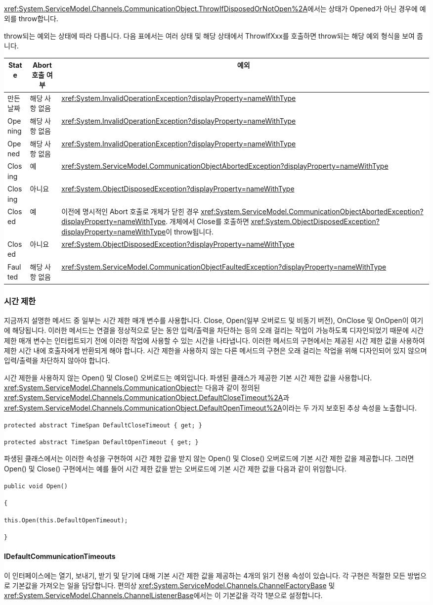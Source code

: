  <xref:System.ServiceModel.Channels.CommunicationObject.ThrowIfDisposedOrNotOpen%2A>에서는 상태가 Opened가 아닌 경우에 예외를 throw합니다.  
  
 throw되는 예외는 상태에 따라 다릅니다. 다음 표에서는 여러 상태 및 해당 상태에서 ThrowIfXxx를 호출하면 throw되는 해당 예외 형식을 보여 줍니다.  
  
|State|Abort 호출 여부|예외|  
|-----------|----------------------------|---------------|  
|만든 날짜|해당 사항 없음|<xref:System.InvalidOperationException?displayProperty=nameWithType>|  
|Opening|해당 사항 없음|<xref:System.InvalidOperationException?displayProperty=nameWithType>|  
|Opened|해당 사항 없음|<xref:System.InvalidOperationException?displayProperty=nameWithType>|  
|Closing|예|<xref:System.ServiceModel.CommunicationObjectAbortedException?displayProperty=nameWithType>|  
|Closing|아니요|<xref:System.ObjectDisposedException?displayProperty=nameWithType>|  
|Closed|예|이전에 명시적인 Abort 호출로 개체가 닫힌 경우 <xref:System.ServiceModel.CommunicationObjectAbortedException?displayProperty=nameWithType>. 개체에서 Close를 호출하면 <xref:System.ObjectDisposedException?displayProperty=nameWithType>이 throw됩니다.|  
|Closed|아니요|<xref:System.ObjectDisposedException?displayProperty=nameWithType>|  
|Faulted|해당 사항 없음|<xref:System.ServiceModel.CommunicationObjectFaultedException?displayProperty=nameWithType>|  
  
### <a name="timeouts"></a>시간 제한  
 지금까지 설명한 메서드 중 일부는 시간 제한 매개 변수를 사용합니다. Close, Open(일부 오버로드 및 비동기 버전), OnClose 및 OnOpen이 여기에 해당됩니다. 이러한 메서드는 연결을 정상적으로 닫는 동안 입력/출력을 차단하는 등의 오래 걸리는 작업이 가능하도록 디자인되었기 때문에 시간 제한 매개 변수는 인터럽트되기 전에 이러한 작업에 사용할 수 있는 시간을 나타냅니다. 이러한 메서드의 구현에서는 제공된 시간 제한 값을 사용하여 제한 시간 내에 호출자에게 반환되게 해야 합니다. 시간 제한을 사용하지 않는 다른 메서드의 구현은 오래 걸리는 작업을 위해 디자인되어 있지 않으며 입력/출력을 차단하지 않아야 합니다.  
  
 시간 제한을 사용하지 않는 Open() 및 Close() 오버로드는 예외입니다. 파생된 클래스가 제공한 기본 시간 제한 값을 사용합니다. <xref:System.ServiceModel.Channels.CommunicationObject>는 다음과 같이 정의된 <xref:System.ServiceModel.Channels.CommunicationObject.DefaultCloseTimeout%2A>과 <xref:System.ServiceModel.Channels.CommunicationObject.DefaultOpenTimeout%2A>이라는 두 가지 보호된 추상 속성을 노출합니다.  
  
 `protected abstract TimeSpan DefaultCloseTimeout { get; }`  
  
 `protected abstract TimeSpan DefaultOpenTimeout { get; }`  
  
 파생된 클래스에서는 이러한 속성을 구현하여 시간 제한 값을 받지 않는 Open() 및 Close() 오버로드에 기본 시간 제한 값을 제공합니다. 그러면 Open() 및 Close() 구현에서는 예를 들어 시간 제한 값을 받는 오버로드에 기본 시간 제한 값을 다음과 같이 위임합니다.  
  
 `public void Open()`  
  
 `{`  
  
 `this.Open(this.DefaultOpenTimeout);`  
  
 `}`  
  
#### <a name="idefaultcommunicationtimeouts"></a>IDefaultCommunicationTimeouts  
 이 인터페이스에는 열기, 보내기, 받기 및 닫기에 대해 기본 시간 제한 값을 제공하는 4개의 읽기 전용 속성이 있습니다. 각 구현은 적절한 모든 방법으로 기본값을 가져오는 일을 담당합니다. 편의상 <xref:System.ServiceModel.Channels.ChannelFactoryBase> 및 <xref:System.ServiceModel.Channels.ChannelListenerBase>에서는 이 기본값을 각각 1분으로 설정합니다.
